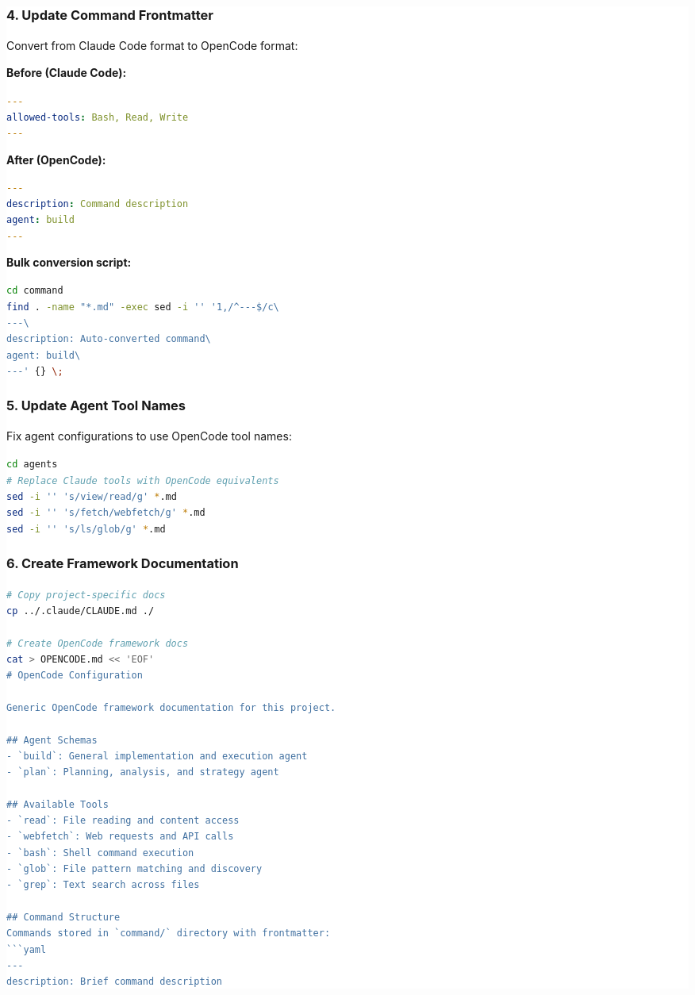 ### 4. Update Command Frontmatter
Convert from Claude Code format to OpenCode format:

**Before (Claude Code):**
```yaml
---
allowed-tools: Bash, Read, Write
---
```

**After (OpenCode):**
```yaml
---
description: Command description
agent: build
---
```

**Bulk conversion script:**
```bash
cd command
find . -name "*.md" -exec sed -i '' '1,/^---$/c\
---\
description: Auto-converted command\
agent: build\
---' {} \;
```

### 5. Update Agent Tool Names
Fix agent configurations to use OpenCode tool names:

```bash
cd agents
# Replace Claude tools with OpenCode equivalents
sed -i '' 's/view/read/g' *.md
sed -i '' 's/fetch/webfetch/g' *.md
sed -i '' 's/ls/glob/g' *.md
```

### 6. Create Framework Documentation
```bash
# Copy project-specific docs
cp ../.claude/CLAUDE.md ./

# Create OpenCode framework docs
cat > OPENCODE.md << 'EOF'
# OpenCode Configuration

Generic OpenCode framework documentation for this project.

## Agent Schemas
- `build`: General implementation and execution agent
- `plan`: Planning, analysis, and strategy agent

## Available Tools
- `read`: File reading and content access
- `webfetch`: Web requests and API calls
- `bash`: Shell command execution
- `glob`: File pattern matching and discovery
- `grep`: Text search across files

## Command Structure
Commands stored in `command/` directory with frontmatter:
```yaml
---
description: Brief command description
```